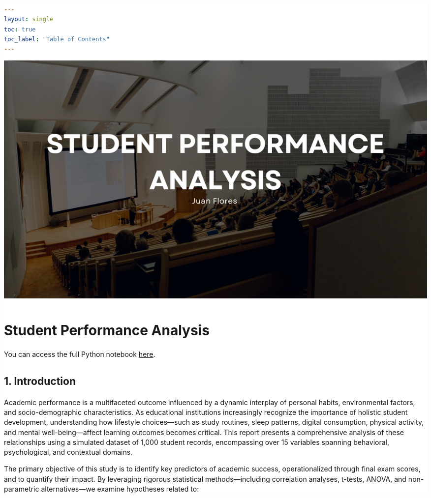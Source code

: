```yaml
---
layout: single
toc: true
toc_label: "Table of Contents"
---
```

![png](https://github.com/jflores31297/portfolio/blob/main/assets/StudentPerformanceAnalysis/StudentPerformanceAnalysis.png?raw=true)
# Student Performance Analysis
You can access the full Python notebook [here](https://github.com/jflores31297/StudentPerformanceAnalysis).

## **1. Introduction**
Academic performance is a multifaceted outcome influenced by a dynamic interplay of personal habits, environmental factors, and socio-demographic characteristics. As educational institutions increasingly recognize the importance of holistic student development, understanding how lifestyle choices—such as study routines, sleep patterns, digital consumption, physical activity, and mental well-being—affect learning outcomes becomes critical. This report presents a comprehensive analysis of these relationships using a simulated dataset of 1,000 student records, encompassing over 15 variables spanning behavioral, psychological, and contextual domains.

The primary objective of this study is to identify key predictors of academic success, operationalized through final exam scores, and to quantify their impact. By leveraging rigorous statistical methods—including correlation analyses, t-tests, ANOVA, and non-parametric alternatives—we examine hypotheses related to:
